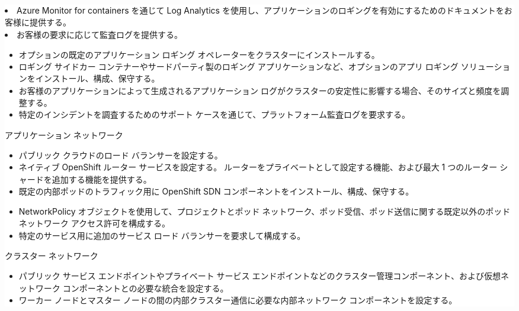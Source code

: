 <li>Azure Monitor for containers を通じて Log Analytics を使用し、アプリケーションのロギングを有効にするためのドキュメントをお客様に提供する。

<li>お客様の要求に応じて監査ログを提供する。
</li>
</ul>
   </td>
   <td>
<ul>

<li>オプションの既定のアプリケーション ロギング オペレーターをクラスターにインストールする。

<li>ロギング サイドカー コンテナーやサードパーティ製のロギング アプリケーションなど、オプションのアプリ ロギング ソリューションをインストール、構成、保守する。

<li>お客様のアプリケーションによって生成されるアプリケーション ログがクラスターの安定性に影響する場合、そのサイズと頻度を調整する。

<li>特定のインシデントを調査するためのサポート ケースを通じて、プラットフォーム監査ログを要求する。
</li>
</ul>
   </td>
  </tr>
  <tr>
   <td>アプリケーション ネットワーク
   </td>
   <td>
<ul>

<li>パブリック クラウドのロード バランサーを設定する。

<li>ネイティブ OpenShift ルーター サービスを設定する。 ルーターをプライベートとして設定する機能、および最大 1 つのルーター シャードを追加する機能を提供する。

<li>既定の内部ポッドのトラフィック用に OpenShift SDN コンポーネントをインストール、構成、保守する。
</li>
</ul>
   </td>
   <td>
<ul>

<li>NetworkPolicy オブジェクトを使用して、プロジェクトとポッド ネットワーク、ポッド受信、ポッド送信に関する既定以外のポッド ネットワーク アクセス許可を構成する。

<li>特定のサービス用に追加のサービス ロード バランサーを要求して構成する。
</li>
</ul>
   </td>
  </tr>
  <tr>
   <td>クラスター ネットワーク
   </td>
   <td>
<ul>

<li>パブリック サービス エンドポイントやプライベート サービス エンドポイントなどのクラスター管理コンポーネント、および仮想ネットワーク コンポーネントとの必要な統合を設定する。

<li>ワーカー ノードとマスター ノードの間の内部クラスター通信に必要な内部ネットワーク コンポーネントを設定する。
</li>
</ul>
   </td>
   <td>
<ul>
